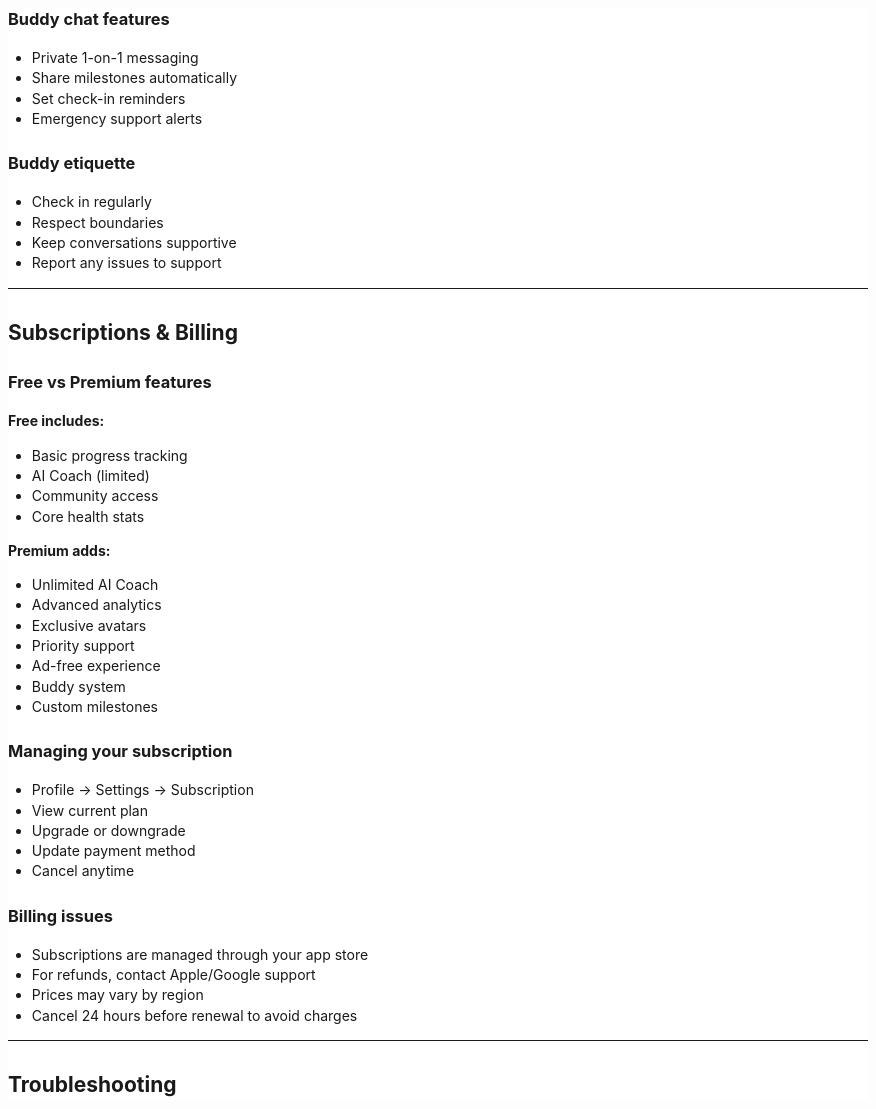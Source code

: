 ### Buddy chat features
- Private 1-on-1 messaging
- Share milestones automatically
- Set check-in reminders
- Emergency support alerts

### Buddy etiquette
- Check in regularly
- Respect boundaries
- Keep conversations supportive
- Report any issues to support

---

## Subscriptions & Billing

### Free vs Premium features

**Free includes:**
- Basic progress tracking
- AI Coach (limited)
- Community access
- Core health stats

**Premium adds:**
- Unlimited AI Coach
- Advanced analytics
- Exclusive avatars
- Priority support
- Ad-free experience
- Buddy system
- Custom milestones

### Managing your subscription
- Profile → Settings → Subscription
- View current plan
- Upgrade or downgrade
- Update payment method
- Cancel anytime

### Billing issues
- Subscriptions are managed through your app store
- For refunds, contact Apple/Google support
- Prices may vary by region
- Cancel 24 hours before renewal to avoid charges

---

## Troubleshooting
